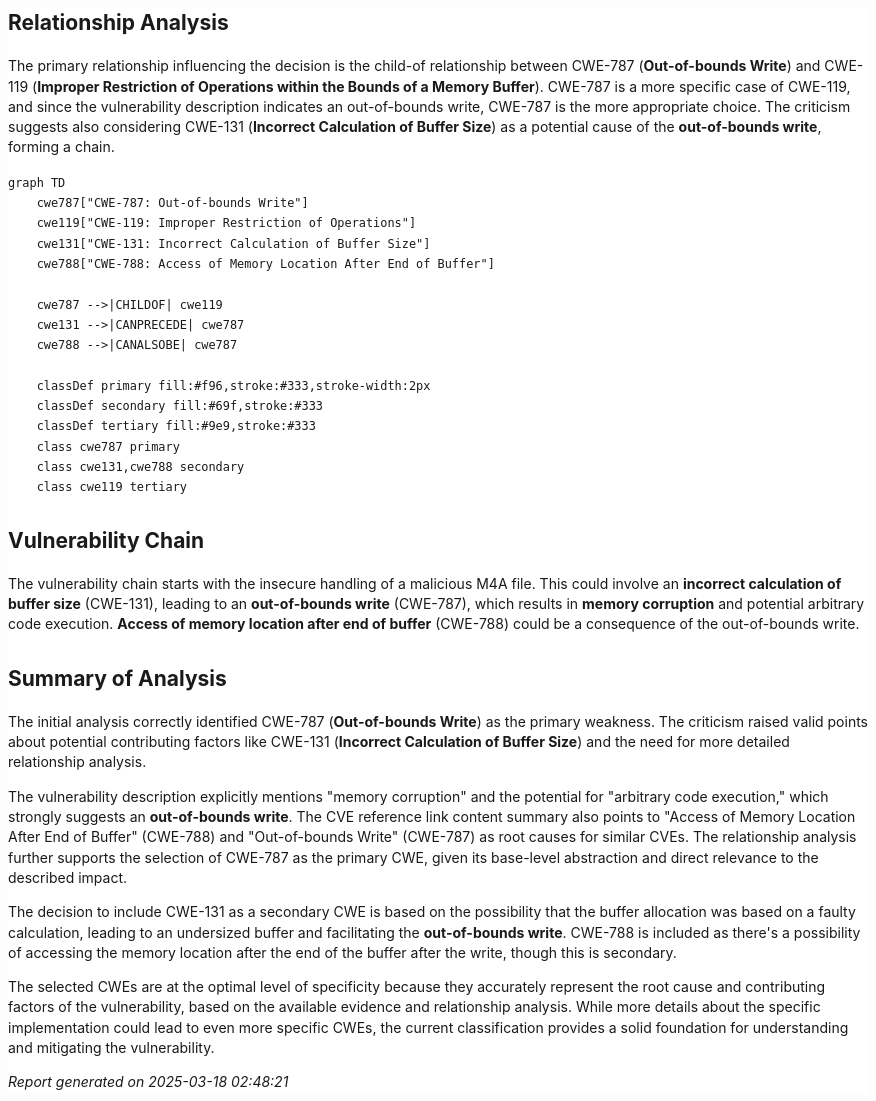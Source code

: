 ## Relationship Analysis
The primary relationship influencing the decision is the child-of relationship between CWE-787 (**Out-of-bounds Write**) and CWE-119 (**Improper Restriction of Operations within the Bounds of a Memory Buffer**). CWE-787 is a more specific case of CWE-119, and since the vulnerability description indicates an out-of-bounds write, CWE-787 is the more appropriate choice. The criticism suggests also considering CWE-131 (**Incorrect Calculation of Buffer Size**) as a potential cause of the **out-of-bounds write**, forming a chain.

```mermaid
graph TD
    cwe787["CWE-787: Out-of-bounds Write"]
    cwe119["CWE-119: Improper Restriction of Operations"]
    cwe131["CWE-131: Incorrect Calculation of Buffer Size"]
    cwe788["CWE-788: Access of Memory Location After End of Buffer"]
    
    cwe787 -->|CHILDOF| cwe119
    cwe131 -->|CANPRECEDE| cwe787
    cwe788 -->|CANALSOBE| cwe787
    
    classDef primary fill:#f96,stroke:#333,stroke-width:2px
    classDef secondary fill:#69f,stroke:#333
    classDef tertiary fill:#9e9,stroke:#333
    class cwe787 primary
    class cwe131,cwe788 secondary
    class cwe119 tertiary
```

## Vulnerability Chain
The vulnerability chain starts with the insecure handling of a malicious M4A file. This could involve an **incorrect calculation of buffer size** (CWE-131), leading to an **out-of-bounds write** (CWE-787), which results in **memory corruption** and potential arbitrary code execution. **Access of memory location after end of buffer** (CWE-788) could be a consequence of the out-of-bounds write.

## Summary of Analysis
The initial analysis correctly identified CWE-787 (**Out-of-bounds Write**) as the primary weakness. The criticism raised valid points about potential contributing factors like CWE-131 (**Incorrect Calculation of Buffer Size**) and the need for more detailed relationship analysis.

The vulnerability description explicitly mentions "memory corruption" and the potential for "arbitrary code execution," which strongly suggests an **out-of-bounds write**. The CVE reference link content summary also points to "Access of Memory Location After End of Buffer" (CWE-788) and "Out-of-bounds Write" (CWE-787) as root causes for similar CVEs. The relationship analysis further supports the selection of CWE-787 as the primary CWE, given its base-level abstraction and direct relevance to the described impact.

The decision to include CWE-131 as a secondary CWE is based on the possibility that the buffer allocation was based on a faulty calculation, leading to an undersized buffer and facilitating the **out-of-bounds write**. CWE-788 is included as there's a possibility of accessing the memory location after the end of the buffer after the write, though this is secondary.

The selected CWEs are at the optimal level of specificity because they accurately represent the root cause and contributing factors of the vulnerability, based on the available evidence and relationship analysis. While more details about the specific implementation could lead to even more specific CWEs, the current classification provides a solid foundation for understanding and mitigating the vulnerability.



*Report generated on 2025-03-18 02:48:21*
